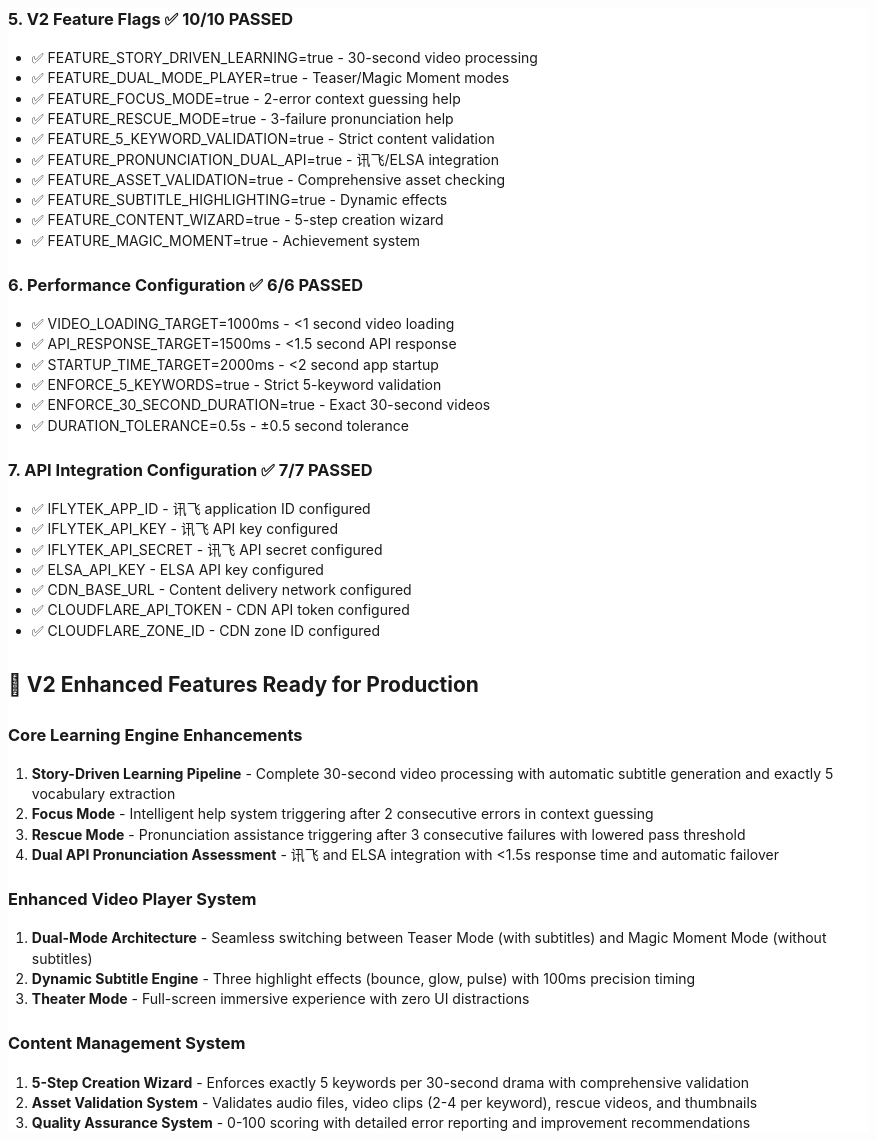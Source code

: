 ### **5. V2 Feature Flags** ✅ 10/10 PASSED
- ✅ FEATURE_STORY_DRIVEN_LEARNING=true - 30-second video processing
- ✅ FEATURE_DUAL_MODE_PLAYER=true - Teaser/Magic Moment modes
- ✅ FEATURE_FOCUS_MODE=true - 2-error context guessing help
- ✅ FEATURE_RESCUE_MODE=true - 3-failure pronunciation help
- ✅ FEATURE_5_KEYWORD_VALIDATION=true - Strict content validation
- ✅ FEATURE_PRONUNCIATION_DUAL_API=true - 讯飞/ELSA integration
- ✅ FEATURE_ASSET_VALIDATION=true - Comprehensive asset checking
- ✅ FEATURE_SUBTITLE_HIGHLIGHTING=true - Dynamic effects
- ✅ FEATURE_CONTENT_WIZARD=true - 5-step creation wizard
- ✅ FEATURE_MAGIC_MOMENT=true - Achievement system

### **6. Performance Configuration** ✅ 6/6 PASSED
- ✅ VIDEO_LOADING_TARGET=1000ms - <1 second video loading
- ✅ API_RESPONSE_TARGET=1500ms - <1.5 second API response
- ✅ STARTUP_TIME_TARGET=2000ms - <2 second app startup
- ✅ ENFORCE_5_KEYWORDS=true - Strict 5-keyword validation
- ✅ ENFORCE_30_SECOND_DURATION=true - Exact 30-second videos
- ✅ DURATION_TOLERANCE=0.5s - ±0.5 second tolerance

### **7. API Integration Configuration** ✅ 7/7 PASSED
- ✅ IFLYTEK_APP_ID - 讯飞 application ID configured
- ✅ IFLYTEK_API_KEY - 讯飞 API key configured
- ✅ IFLYTEK_API_SECRET - 讯飞 API secret configured
- ✅ ELSA_API_KEY - ELSA API key configured
- ✅ CDN_BASE_URL - Content delivery network configured
- ✅ CLOUDFLARE_API_TOKEN - CDN API token configured
- ✅ CLOUDFLARE_ZONE_ID - CDN zone ID configured

## 🚀 V2 Enhanced Features Ready for Production

### **Core Learning Engine Enhancements**
1. **Story-Driven Learning Pipeline** - Complete 30-second video processing with automatic subtitle generation and exactly 5 vocabulary extraction
2. **Focus Mode** - Intelligent help system triggering after 2 consecutive errors in context guessing
3. **Rescue Mode** - Pronunciation assistance triggering after 3 consecutive failures with lowered pass threshold
4. **Dual API Pronunciation Assessment** - 讯飞 and ELSA integration with <1.5s response time and automatic failover

### **Enhanced Video Player System**
1. **Dual-Mode Architecture** - Seamless switching between Teaser Mode (with subtitles) and Magic Moment Mode (without subtitles)
2. **Dynamic Subtitle Engine** - Three highlight effects (bounce, glow, pulse) with 100ms precision timing
3. **Theater Mode** - Full-screen immersive experience with zero UI distractions

### **Content Management System**
1. **5-Step Creation Wizard** - Enforces exactly 5 keywords per 30-second drama with comprehensive validation
2. **Asset Validation System** - Validates audio files, video clips (2-4 per keyword), rescue videos, and thumbnails
3. **Quality Assurance System** - 0-100 scoring with detailed error reporting and improvement recommendations
